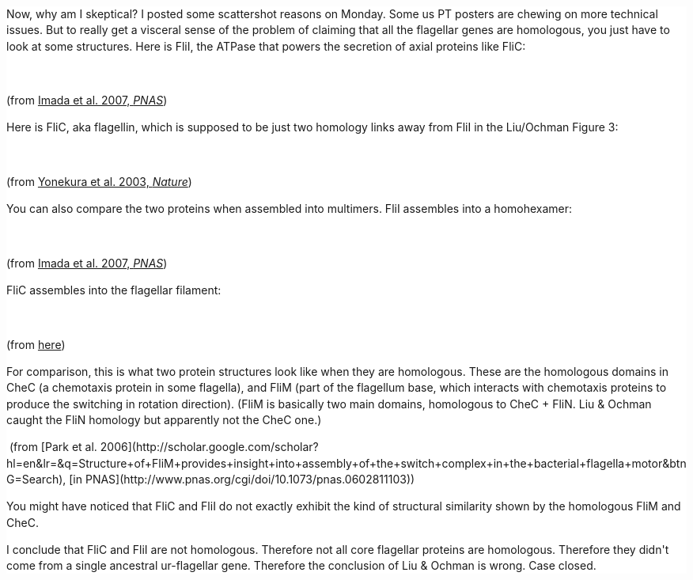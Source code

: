Now, why am I skeptical?  I posted some scattershot reasons on Monday.  Some us PT posters are chewing on more technical issues.  But to really get a visceral sense of the problem of claiming that all the flagellar genes are homologous, you just have to look at some structures.  Here is FliI, the ATPase that powers the secretion of axial proteins like FliC:

<img src="http://www.pandasthumb.org/images/FliI_structure.jpg" alt="" />

(from [Imada et al. 2007, _PNAS_](http://www.pnas.org/cgi/doi/10.1073/pnas.0608090104))

Here is FliC, aka flagellin, which is supposed to be just two homology links away from FliI in the Liu/Ochman Figure 3:

<img src="http://www.pandasthumb.org/images/FliC_single.jpg" alt="" />

(from [Yonekura et al. 2003, _Nature_](http://www.nature.com/nature/journal/v424/n6949/fig_tab/nature01830_F1.html))

You can also compare the two proteins when assembled into multimers.  FliI assembles into a homohexamer:

<img src="http://www.pandasthumb.org/images/FliI_hexamer.jpg" alt="" />

(from [Imada et al. 2007, _PNAS_](http://www.pnas.org/cgi/doi/10.1073/pnas.0608090104))

FliC assembles into the flagellar filament:

<img src="http://www.pandasthumb.org/images/flagellin_structure.jpg" alt="" />

(from [here](http://www.fbs.osaka-u.ac.jp/eng/publications/namba2003/Namba2003eng.html))

For comparison, this is what two protein structures look like when they are homologous.  These are the homologous domains in CheC (a chemotaxis protein in some flagella), and FliM (part of the flagellum base, which interacts with chemotaxis proteins to produce the switching in rotation direction).  (FliM is basically two main domains, homologous to CheC + FliN.  Liu & Ochman caught the FliN homology but apparently not the CheC one.)

<img src="http://www.pandasthumb.org/images/FliM-CheC_homology.png" alt="" style="" />
(from [Park et al. 2006](http://scholar.google.com/scholar?hl=en&amp;lr=&amp;q=Structure+of+FliM+provides+insight+into+assembly+of+the+switch+complex+in+the+bacterial+flagella+motor&amp;btnG=Search), [in PNAS](http://www.pnas.org/cgi/doi/10.1073/pnas.0602811103)) 

You might have noticed that FliC and FliI do not exactly exhibit the kind of structural similarity shown by the homologous FliM and CheC.

I conclude that FliC and FliI are not homologous.  Therefore not all core flagellar proteins are homologous.  Therefore they didn't come from a single ancestral ur-flagellar gene.  Therefore the conclusion of Liu & Ochman is wrong.  Case closed.

